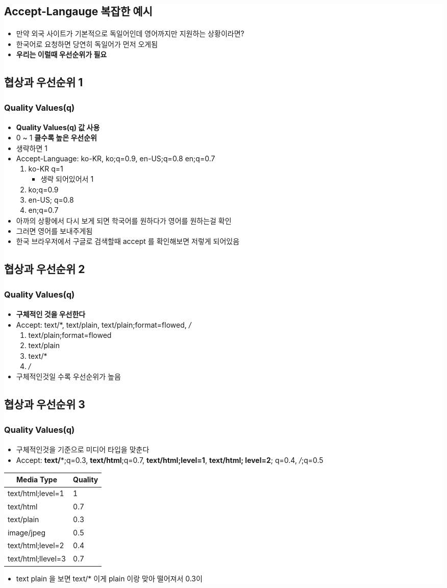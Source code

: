 ## Accept-Langauge 복잡한 예시

- 만약 외국 사이트가 기본적으로 독일어인데 영어까지만 지원하는 상황이라면?
- 한국어로 요청하면 당연히 독일어가 먼저 오게됨
- **우리는 이럴때 우선순위가 필요**

## 협상과 우선순위 1

### Quality Values(q)

- **Quality Values(q) 값 사용**
- 0 ~ 1 **클수록 높은 우선순위**
- 생략하면 1
- Accept-Language: ko-KR, ko;q=0.9, en-US;q=0.8 en;q=0.7
    1. ko-KR q=1 
        - 생략 되어있어서 1
    2. ko;q=0.9
    3. en-US; q=0.8
    4. en;q=0.7
- 아까의 상황에서 다시 보게 되면 학국어를 원하다가 영어를 원하는걸 확인
- 그러면 영어를 보내주게됨
- 한국 브라우저에서 구글로 검색할때 accept 를 확인해보면 저렇게 되어있음

## 협상과 우선순위 2

### Quality Values(q)

- **구체적인 것을 우선한다**
- Accept: text/*, text/plain, text/plain;format=flowed, */*
    1. text/plain;format=flowed
    2. text/plain
    3. text/*
    4. */*
- 구체적인것일 수록 우선순위가 높음

## 협상과 우선순위 3

### Quality Values(q)

- 구체적인것을 기준으로 미디어 타입을 맞춘다
- Accept: **text/***;q=0.3, **text/html**;q=0.7, **text/html;level=1**, **text/html; level=2**; q=0.4, */*;q=0.5

| Media Type | Quality |
| --- | --- |
| text/html;level=1 | 1 |
| text/html | 0.7 |
| text/plain | 0.3 |
| image/jpeg | 0.5 |
| text/html;level=2 | 0.4 |
| text/html;llevel=3 | 0.7 |
- text plain 을 보면  text/* 이게 plain 이랑 맞아 떨어져서 0.3이
